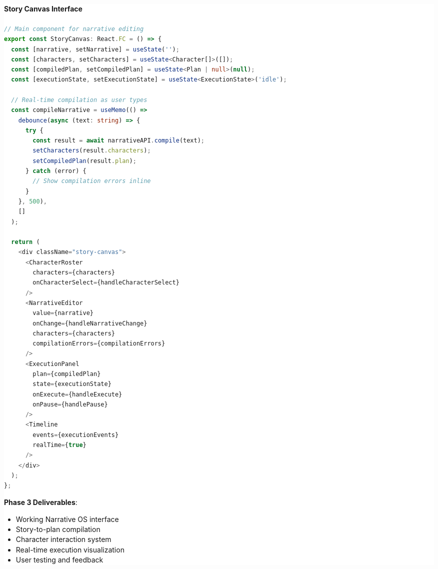 #### Story Canvas Interface
```typescript
// Main component for narrative editing
export const StoryCanvas: React.FC = () => {
  const [narrative, setNarrative] = useState('');
  const [characters, setCharacters] = useState<Character[]>([]);
  const [compiledPlan, setCompiledPlan] = useState<Plan | null>(null);
  const [executionState, setExecutionState] = useState<ExecutionState>('idle');

  // Real-time compilation as user types
  const compileNarrative = useMemo(() =>
    debounce(async (text: string) => {
      try {
        const result = await narrativeAPI.compile(text);
        setCharacters(result.characters);
        setCompiledPlan(result.plan);
      } catch (error) {
        // Show compilation errors inline
      }
    }, 500),
    []
  );

  return (
    <div className="story-canvas">
      <CharacterRoster
        characters={characters}
        onCharacterSelect={handleCharacterSelect}
      />
      <NarrativeEditor
        value={narrative}
        onChange={handleNarrativeChange}
        characters={characters}
        compilationErrors={compilationErrors}
      />
      <ExecutionPanel
        plan={compiledPlan}
        state={executionState}
        onExecute={handleExecute}
        onPause={handlePause}
      />
      <Timeline
        events={executionEvents}
        realTime={true}
      />
    </div>
  );
};
```

**Phase 3 Deliverables**:
- Working Narrative OS interface
- Story-to-plan compilation
- Character interaction system
- Real-time execution visualization
- User testing and feedback
